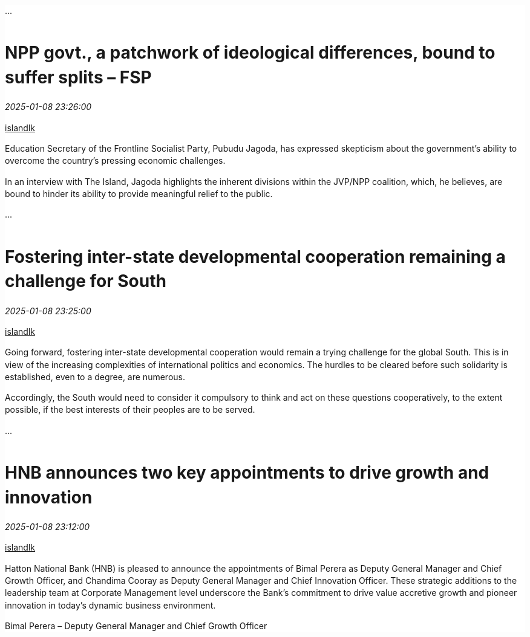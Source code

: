 ...



# NPP govt., a patchwork of ideological differences, bound to suffer splits – FSP

*2025-01-08 23:26:00*

[islandlk](http://island.lk/npp-govt-a-patchwork-of-ideological-differences-bound-to-suffer-splits-fsp/)

Education Secretary of the Frontline Socialist Party, Pubudu Jagoda, has expressed skepticism about the government’s ability to overcome the country’s pressing economic challenges.

In an interview with The Island, Jagoda highlights the inherent divisions within the JVP/NPP coalition, which, he believes, are bound to hinder its ability to provide meaningful relief to the public.

...



# Fostering inter-state developmental cooperation remaining a challenge for South

*2025-01-08 23:25:00*

[islandlk](http://island.lk/fostering-inter-state-developmental-cooperation-remaining-a-challenge-for-south/)

Going forward, fostering inter-state developmental cooperation would remain a trying challenge for the global South. This is in view of the increasing complexities of international politics and economics. The hurdles to be cleared before such solidarity is established, even to a degree, are numerous.

Accordingly, the South would need to consider it compulsory to think and act on these questions cooperatively, to the extent possible, if the best interests of their peoples are to be served.

...



# HNB announces two key appointments to drive growth and innovation

*2025-01-08 23:12:00*

[islandlk](http://island.lk/hnb-announces-two-key-appointments-to-drive-growth-and-innovation/)

Hatton National Bank (HNB) is pleased to announce the appointments of Bimal Perera as Deputy General Manager and Chief Growth Officer, and Chandima Cooray as Deputy General Manager and Chief Innovation Officer. These strategic additions to the leadership team at Corporate Management level underscore the Bank’s commitment to drive value accretive growth and pioneer innovation in today’s dynamic business environment.

Bimal Perera – Deputy General Manager and Chief Growth Officer

